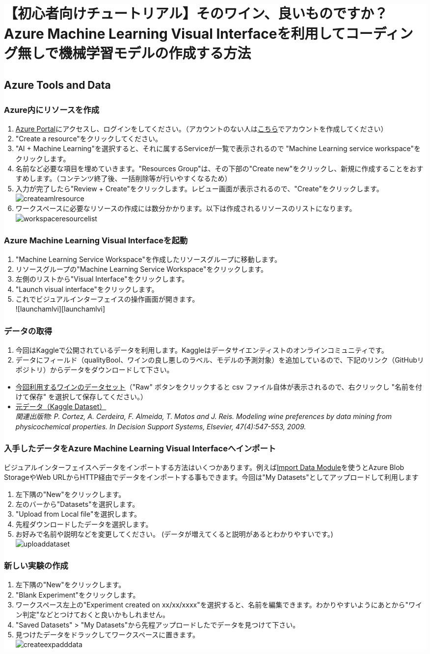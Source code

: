 # 【初心者向けチュートリアル】そのワイン、良いものですか？ Azure Machine Learning Visual Interfaceを利用してコーディング無しで機械学習モデルの作成する方法

## Azure Tools and Data
### Azure内にリソースを作成
1. [Azure Portal](https://portal.azure.com/)にアクセスし、ログインをしてください。（アカウントのない人は[こちら](https://azure.microsoft.com/en-us/free/)でアカウントを作成してください）
2. "Create a resource"をクリックしてください。
3. "AI + Machine Learning"を選択すると、それに属するServiceが一覧で表示されるので "Machine Learning service workspace"をクリックします。
4. 名前など必要な項目を埋めていきます。"Resources Group"は、その下部の"Create new"をクリックし、新規に作成することをおすすめします。（コンテンツ終了後、一括削除等が行いやすくなるため）
5. 入力が完了したら"Review + Create"をクリックします。レビュー画面が表示されるので、"Create"をクリックします。
 </br> ![createamlresource][createamlresource]
6. ワークスペースに必要なリソースの作成には数分かかります。以下は作成されるリソースのリストになります。
</br> ![workspaceresourcelist][workspaceresourcelist]

### Azure Machine Learning Visual Interfaceを起動
1. "Machine Learning Service Workspace"を作成したリソースグループに移動します。
2. リソースグループの"Machine Learning Service Workspace"をクリックします。
3. 左側のリストから"Visual Interface"をクリックします。
4. "Launch visual interface"をクリックします。
5. これでビジュアルインターフェイスの操作画面が開きます。
</br> ![launchamlvi][launchamlvi]

### データの取得
1. 今回はKaggleで公開されているデータを利用します。Kaggleはデータサイエンティストのオンラインコミュニティです。
2. データにフィールド（qualityBool、ワインの良し悪しのラベル、モデルの予測対象）を追加しているので、下記のリンク（GitHubリポジトリ）からデータをダウンロードして下さい。
* [今回利用するワインのデータセット](https://github.com/cassieview/IntroToAzureMLInterface/blob/master/dataset/winequality-red.csv)（"Raw" ボタンをクリックすると csv ファイル自体が表示されるので、右クリックし "名前を付けて保存" を選択して保存してください。）
* [元データ（Kaggle Dataset）](https://www.kaggle.com/uciml/red-wine-quality-cortez-et-al-2009) 
</br> _関連出版物: P. Cortez, A. Cerdeira, F. Almeida, T. Matos and J. Reis. Modeling wine preferences by data mining from physicochemical properties. In Decision Support Systems, Elsevier, 47(4):547-553, 2009._

### 入手したデータをAzure Machine Learning Visual Interfaceへインポート
ビジュアルインターフェイスへデータをインポートする方法はいくつかあります。例えば[Import Data Module](https://docs.microsoft.com/en-us/azure/machine-learning/algorithm-module-reference/import-data)を使うとAzure Blob StorageやWeb URLからHTTP経由でデータをインポートする事もできます。今回は"My Datasets"としてアップロードして利用します
1. 左下隅の"New"をクリックします。
2. 左のバーから"Datasets"を選択します。
3. "Upload from Local file"を選択します。
4. 先程ダウンロードしたデータを選択します。
5. お好みで名前や説明などを変更してください。 (データが増えてくると説明があるとわかりやすいです。)
</br>![uploaddataset][uploaddataset]

### 新しい実験の作成
1. 左下隅の"New"をクリックします。
2. "Blank Experiment"をクリックします。
3. ワークスペース左上の"Experiment created on xx/xx/xxxx"を選択すると、名前を編集できます。わかりやすいようにあとから"ワイン判定"などとつけておくと良いかもしれません。
4. "Saved Datasets" > "My Datasets"から先程アップロードしたでデータを見つけて下さい。
5. 見つけたデータをドラックしてワークスペースに置きます。
</br> ![createexpadddata][createexpadddata]


[create-resource]: https://github.com/cassieview/IntroToAzureMLInterface/blob/master/doc-imgs/createresource.png "Create Resource"
[select-workspace]: https://github.com/cassieview/IntroToAzureMLInterface/blob/master/doc-imgs/selectworkspace.PNG "Select Workspace"
[workspaceresourcelist]: https://github.com/cassieview/IntroToAzureMLInterface/blob/master/doc-imgs/workspaceresourcelist.PNG
[viportal]: https://github.com/cassieview/IntroToAzureMLInterface/blob/master/doc-imgs/viportal.PNG
[navvisualinterface]: https://github.com/cassieview/IntroToAzureMLInterface/blob/master/doc-imgs/navvisualinterface.PNG
[launchvisualinterface]: https://github.com/cassieview/IntroToAzureMLInterface/blob/master/doc-imgs/launchvisualinterface.PNG
[runexperiment]: https://github.com/cassieview/IntroToAzureMLInterface/blob/master/doc-imgs/runexperiment.PNG
[datasetuploadfields]: https://github.com/cassieview/IntroToAzureMLInterface/blob/master/doc-imgs/datasetuploadfields.PNG
[newdatasetupload]: https://github.com/cassieview/IntroToAzureMLInterface/blob/master/doc-imgs/newdatasetupload.png
[createexpadddata]: https://github.com/cassieview/IntroToAzureMLInterface/blob/master/doc-imgs/createexpadddata.gif
[createamlresource]: https://github.com/cassieview/wine-quality-azure-ml-visual-interface/blob/master/doc-imgs/createamlresource.gif
[uploaddataset]: https://github.com/cassieview/wine-quality-azure-ml-visual-interface/blob/master/doc-imgs/uploaddataset.gif
[editmetalabel]: https://github.com/cassieview/wine-quality-azure-ml-visual-interface/blob/master/doc-imgs/editmetalabel.gif
[runexp]: https://github.com/cassieview/wine-quality-azure-ml-visual-interface/blob/master/doc-imgs/runexp.gif
[splittraintestvid]: https://github.com/cassieview/wine-quality-azure-ml-visual-interface/blob/master/doc-imgs/splittraintestvid.mp4
[splittraintestgif]: https://github.com/cassieview/wine-quality-azure-ml-visual-interface/blob/master/doc-imgs/splittraintestgif.gif